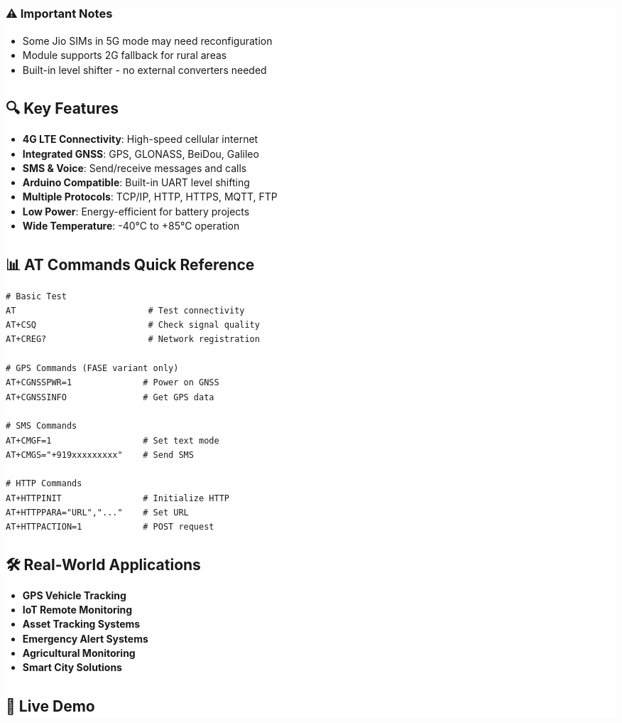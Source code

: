 ### ⚠️ Important Notes

-   Some Jio SIMs in 5G mode may need reconfiguration
-   Module supports 2G fallback for rural areas
-   Built-in level shifter - no external converters needed

🔍 Key Features
---------------

-   **4G LTE Connectivity**: High-speed cellular internet
-   **Integrated GNSS**: GPS, GLONASS, BeiDou, Galileo
-   **SMS & Voice**: Send/receive messages and calls
-   **Arduino Compatible**: Built-in UART level shifting
-   **Multiple Protocols**: TCP/IP, HTTP, HTTPS, MQTT, FTP
-   **Low Power**: Energy-efficient for battery projects
-   **Wide Temperature**: -40°C to +85°C operation

📊 AT Commands Quick Reference
------------------------------

```
# Basic Test
AT                          # Test connectivity
AT+CSQ                      # Check signal quality
AT+CREG?                    # Network registration

# GPS Commands (FASE variant only)
AT+CGNSSPWR=1              # Power on GNSS
AT+CGNSSINFO               # Get GPS data

# SMS Commands
AT+CMGF=1                  # Set text mode
AT+CMGS="+919xxxxxxxxx"    # Send SMS

# HTTP Commands
AT+HTTPINIT                # Initialize HTTP
AT+HTTPPARA="URL","..."    # Set URL
AT+HTTPACTION=1            # POST request

```

🛠️ Real-World Applications
---------------------------

-   **GPS Vehicle Tracking**
-   **IoT Remote Monitoring**
-   **Asset Tracking Systems**
-   **Emergency Alert Systems**
-   **Agricultural Monitoring**
-   **Smart City Solutions**

🔗 Live Demo
------------
